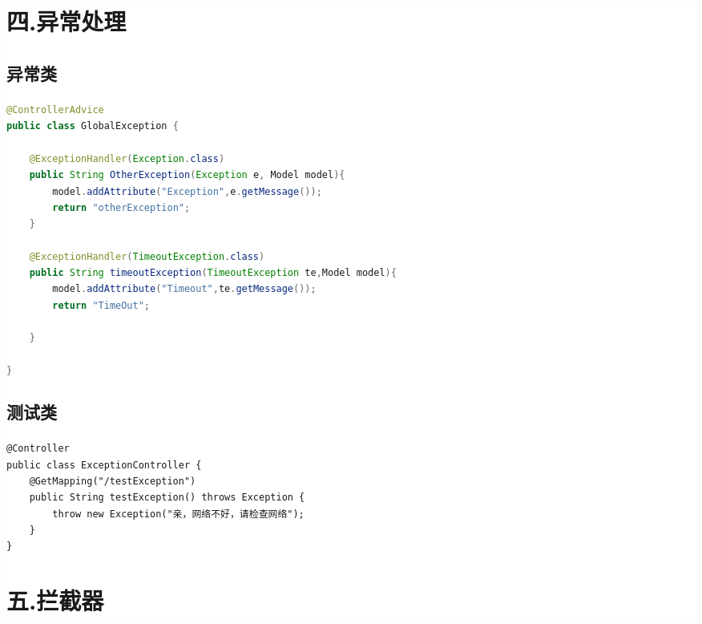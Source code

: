



# 四.异常处理





## 异常类

~~~java
@ControllerAdvice
public class GlobalException {

    @ExceptionHandler(Exception.class)
    public String OtherException(Exception e, Model model){
        model.addAttribute("Exception",e.getMessage());
        return "otherException";
    }

    @ExceptionHandler(TimeoutException.class)
    public String timeoutException(TimeoutException te,Model model){
        model.addAttribute("Timeout",te.getMessage());
        return "TimeOut";

    }

}
~~~





## 测试类

```
@Controller
public class ExceptionController {
    @GetMapping("/testException")
    public String testException() throws Exception {
        throw new Exception("亲，网络不好，请检查网络");
    }
}
```









# 五.拦截器
